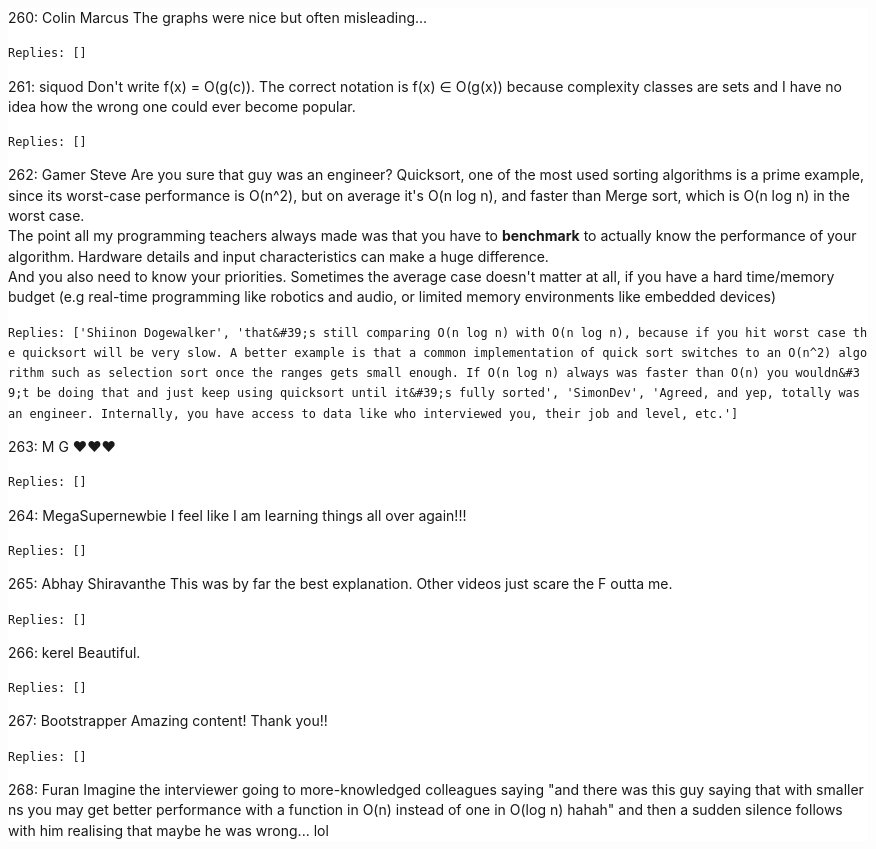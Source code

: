 260: Colin Marcus 
 The graphs were nice but often misleading... 

 	Replies: []

261: siquod 
 Don&#39;t write f(x) = O(g(c)). The correct notation is f(x) ∈ O(g(x)) because complexity classes are sets and I have no idea how the wrong one could ever become popular. 

 	Replies: []

262: Gamer Steve 
 Are you sure that guy was an engineer? Quicksort, one of the most used sorting algorithms is a prime example, since its worst-case performance is O(n^2), but on average it&#39;s O(n log n), and faster than Merge sort, which is O(n log n) in the worst case.     <br>The point all my programming teachers always made was that you have to <b>benchmark</b> to actually know the performance of your algorithm. Hardware details and input characteristics can make a huge difference.   <br>And you also need to know your priorities. Sometimes the average case doesn&#39;t matter at all, if you have a hard time/memory budget (e.g real-time programming like robotics and audio, or limited memory environments like embedded devices) 

 	Replies: ['Shiinon Dogewalker', 'that&#39;s still comparing O(n log n) with O(n log n), because if you hit worst case the quicksort will be very slow. A better example is that a common implementation of quick sort switches to an O(n^2) algorithm such as selection sort once the ranges gets small enough. If O(n log n) always was faster than O(n) you wouldn&#39;t be doing that and just keep using quicksort until it&#39;s fully sorted', 'SimonDev', 'Agreed, and yep, totally was an engineer. Internally, you have access to data like who interviewed you, their job and level, etc.']

263: M G 
 <a href="about:invalid#zCSafez"></a><a href="about:invalid#zCSafez"></a><a href="about:invalid#zCSafez"></a><a href="about:invalid#zCSafez"></a>❤❤❤ 

 	Replies: []

264: MegaSupernewbie 
 I feel like I am learning things all over again!!! 

 	Replies: []

265: Abhay Shiravanthe 
 This was by far the best explanation. Other videos just scare the F outta me. 

 	Replies: []

266: kerel 
 Beautiful. 

 	Replies: []

267: Bootstrapper 
 Amazing content! Thank you!! 

 	Replies: []

268: Furan 
 Imagine the interviewer going to more-knowledged colleagues saying &quot;and there was this guy saying that with smaller ns you may get better performance with a function in O(n) instead of one in O(log n) hahah&quot; and then a sudden silence follows with him realising that maybe he was wrong... lol 
